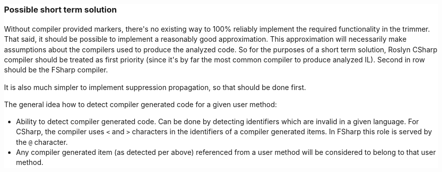 ### Possible short term solution

Without compiler provided markers, there's no existing way to 100% reliably implement the required
functionality in the trimmer. That said, it should be possible to implement a reasonably good
approximation. This approximation will necessarily make assumptions about the compilers used
to produce the analyzed code. So for the purposes of a short term solution, Roslyn CSharp compiler
should be treated as first priority (since it's by far the most common compiler to produce analyzed IL).
Second in row should be the FSharp compiler.

It is also much simpler to implement suppression propagation, so that should be done first.

The general idea how to detect compiler generated code for a given user method:

* Ability to detect compiler generated code. Can be done by detecting identifiers which are invalid
in a given language. For CSharp, the compiler uses `<` and `>` characters in the identifiers
of a compiler generated items. In FSharp this role is served by the `@` character.
* Any compiler generated item (as detected per above) referenced from a user method
will be considered to belong to that user method.